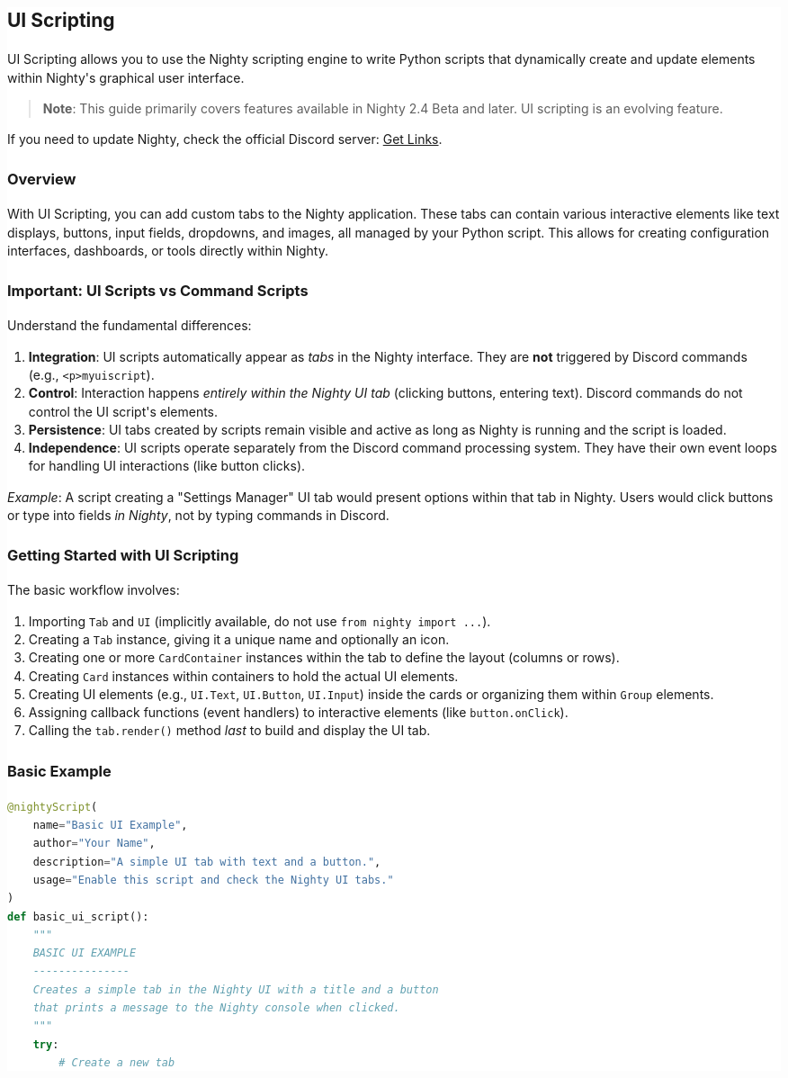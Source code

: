 
## UI Scripting

UI Scripting allows you to use the Nighty scripting engine to write Python scripts that dynamically create and update elements within Nighty's graphical user interface.

> **Note**: This guide primarily covers features available in Nighty 2.4 Beta and later. UI scripting is an evolving feature.

If you need to update Nighty, check the official Discord server: [Get Links](https://discord.gg/nighty).

### Overview

With UI Scripting, you can add custom tabs to the Nighty application. These tabs can contain various interactive elements like text displays, buttons, input fields, dropdowns, and images, all managed by your Python script. This allows for creating configuration interfaces, dashboards, or tools directly within Nighty.

### Important: UI Scripts vs Command Scripts

Understand the fundamental differences:

1.  **Integration**: UI scripts automatically appear as *tabs* in the Nighty interface. They are **not** triggered by Discord commands (e.g., `<p>myuiscript`).
2.  **Control**: Interaction happens *entirely within the Nighty UI tab* (clicking buttons, entering text). Discord commands do not control the UI script's elements.
3.  **Persistence**: UI tabs created by scripts remain visible and active as long as Nighty is running and the script is loaded.
4.  **Independence**: UI scripts operate separately from the Discord command processing system. They have their own event loops for handling UI interactions (like button clicks).

*Example*: A script creating a "Settings Manager" UI tab would present options within that tab in Nighty. Users would click buttons or type into fields *in Nighty*, not by typing commands in Discord.

### Getting Started with UI Scripting

The basic workflow involves:

1.  Importing `Tab` and `UI` (implicitly available, do not use `from nighty import ...`).
2.  Creating a `Tab` instance, giving it a unique name and optionally an icon.
3.  Creating one or more `CardContainer` instances within the tab to define the layout (columns or rows).
4.  Creating `Card` instances within containers to hold the actual UI elements.
5.  Creating UI elements (e.g., `UI.Text`, `UI.Button`, `UI.Input`) inside the cards or organizing them within `Group` elements.
6.  Assigning callback functions (event handlers) to interactive elements (like `button.onClick`).
7.  Calling the `tab.render()` method *last* to build and display the UI tab.

### Basic Example

```python
@nightyScript(
    name="Basic UI Example",
    author="Your Name",
    description="A simple UI tab with text and a button.",
    usage="Enable this script and check the Nighty UI tabs."
)
def basic_ui_script():
    """
    BASIC UI EXAMPLE
    ---------------
    Creates a simple tab in the Nighty UI with a title and a button
    that prints a message to the Nighty console when clicked.
    """
    try:
        # Create a new tab
```